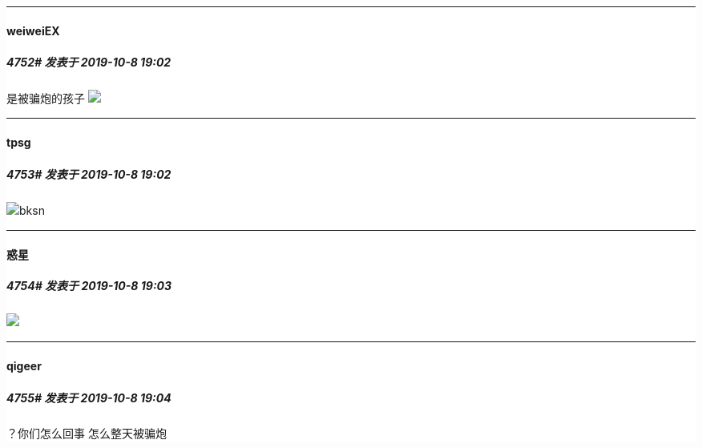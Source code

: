 





-----

####  weiweiEX  
##### 4752#       发表于 2019-10-8 19:02




是被骗炮的孩子
<img src="https://i.loli.net/2019/10/08/veYKa8mpuqz6wBo.png" referrerpolicy="no-referrer">







-----

####  tpsg  
##### 4753#       发表于 2019-10-8 19:02



<img src="https://static.saraba1st.com/image/smiley/face2017/067.png" referrerpolicy="no-referrer">bksn







-----

####  惑星  
##### 4754#       发表于 2019-10-8 19:03



<img src="https://static.saraba1st.com/image/smiley/face2017/002.png" referrerpolicy="no-referrer">







-----

####  qigeer  
##### 4755#       发表于 2019-10-8 19:04




？你们怎么回事
怎么整天被骗炮




